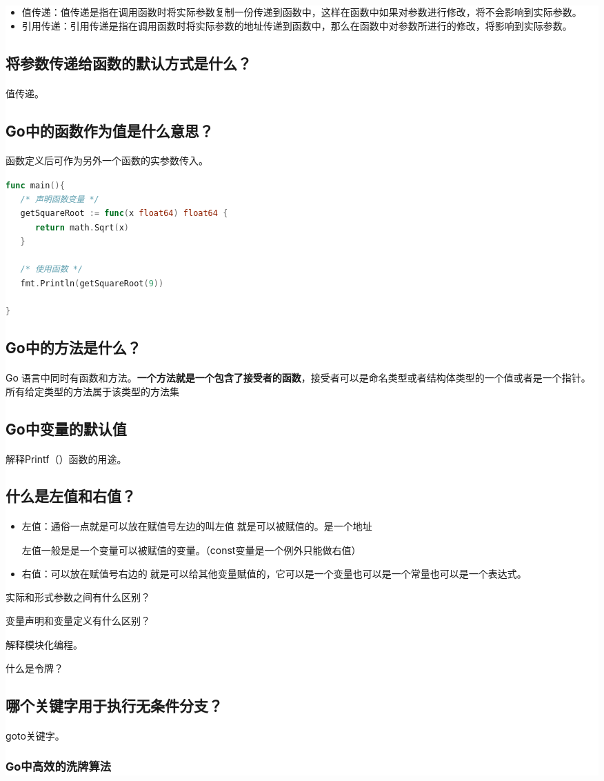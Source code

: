 * 值传递：值传递是指在调用函数时将实际参数复制一份传递到函数中，这样在函数中如果对参数进行修改，将不会影响到实际参数。
* 引用传递：引用传递是指在调用函数时将实际参数的地址传递到函数中，那么在函数中对参数所进行的修改，将影响到实际参数。

## 将参数传递给函数的默认方式是什么？

值传递。

## Go中的函数作为值是什么意思？

函数定义后可作为另外一个函数的实参数传入。

```go
func main(){
   /* 声明函数变量 */
   getSquareRoot := func(x float64) float64 {
      return math.Sqrt(x)
   }

   /* 使用函数 */
   fmt.Println(getSquareRoot(9))

}
```

## Go中的方法是什么？

Go 语言中同时有函数和方法。**一个方法就是一个包含了接受者的函数**，接受者可以是命名类型或者结构体类型的一个值或者是一个指针。所有给定类型的方法属于该类型的方法集

## Go中变量的默认值



解释Printf（）函数的用途。

## 什么是左值和右值？

* 左值：通俗一点就是可以放在赋值号左边的叫左值 就是可以被赋值的。是一个地址

	左值一般是是一个变量可以被赋值的变量。（const变量是一个例外只能做右值）

* 右值：可以放在赋值号右边的 就是可以给其他变量赋值的，它可以是一个变量也可以是一个常量也可以是一个表达式。

实际和形式参数之间有什么区别？

变量声明和变量定义有什么区别？

解释模块化编程。

什么是令牌？

## 哪个关键字用于执行无条件分支？

goto关键字。

### Go中高效的洗牌算法
